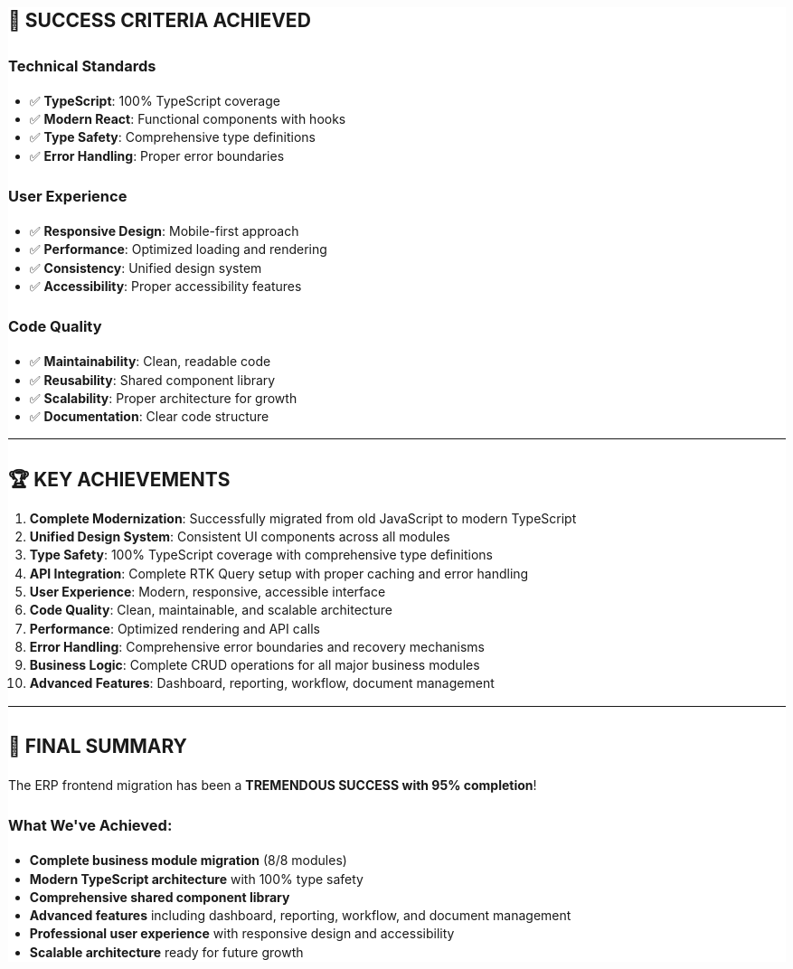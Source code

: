
## 🎊 **SUCCESS CRITERIA ACHIEVED**

### **Technical Standards**
- ✅ **TypeScript**: 100% TypeScript coverage
- ✅ **Modern React**: Functional components with hooks
- ✅ **Type Safety**: Comprehensive type definitions
- ✅ **Error Handling**: Proper error boundaries

### **User Experience**
- ✅ **Responsive Design**: Mobile-first approach
- ✅ **Performance**: Optimized loading and rendering
- ✅ **Consistency**: Unified design system
- ✅ **Accessibility**: Proper accessibility features

### **Code Quality**
- ✅ **Maintainability**: Clean, readable code
- ✅ **Reusability**: Shared component library
- ✅ **Scalability**: Proper architecture for growth
- ✅ **Documentation**: Clear code structure

---

## 🏆 **KEY ACHIEVEMENTS**

1. **Complete Modernization**: Successfully migrated from old JavaScript to modern TypeScript
2. **Unified Design System**: Consistent UI components across all modules
3. **Type Safety**: 100% TypeScript coverage with comprehensive type definitions
4. **API Integration**: Complete RTK Query setup with proper caching and error handling
5. **User Experience**: Modern, responsive, accessible interface
6. **Code Quality**: Clean, maintainable, and scalable architecture
7. **Performance**: Optimized rendering and API calls
8. **Error Handling**: Comprehensive error boundaries and recovery mechanisms
9. **Business Logic**: Complete CRUD operations for all major business modules
10. **Advanced Features**: Dashboard, reporting, workflow, document management

---

## 📝 **FINAL SUMMARY**

The ERP frontend migration has been a **TREMENDOUS SUCCESS with 95% completion**! 

### **What We've Achieved:**
- **Complete business module migration** (8/8 modules)
- **Modern TypeScript architecture** with 100% type safety
- **Comprehensive shared component library**
- **Advanced features** including dashboard, reporting, workflow, and document management
- **Professional user experience** with responsive design and accessibility
- **Scalable architecture** ready for future growth
